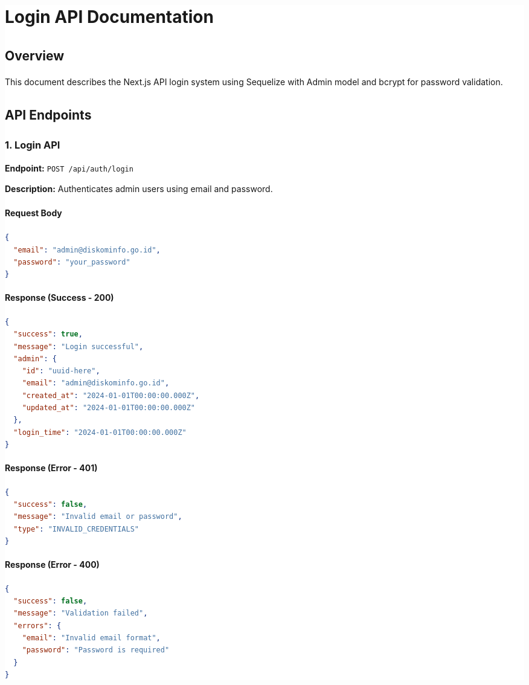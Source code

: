 # Login API Documentation

## Overview
This document describes the Next.js API login system using Sequelize with Admin model and bcrypt for password validation.

## API Endpoints

### 1. Login API
**Endpoint:** `POST /api/auth/login`

**Description:** Authenticates admin users using email and password.

#### Request Body
```json
{
  "email": "admin@diskominfo.go.id",
  "password": "your_password"
}
```

#### Response (Success - 200)
```json
{
  "success": true,
  "message": "Login successful",
  "admin": {
    "id": "uuid-here",
    "email": "admin@diskominfo.go.id",
    "created_at": "2024-01-01T00:00:00.000Z",
    "updated_at": "2024-01-01T00:00:00.000Z"
  },
  "login_time": "2024-01-01T00:00:00.000Z"
}
```

#### Response (Error - 401)
```json
{
  "success": false,
  "message": "Invalid email or password",
  "type": "INVALID_CREDENTIALS"
}
```

#### Response (Error - 400)
```json
{
  "success": false,
  "message": "Validation failed",
  "errors": {
    "email": "Invalid email format",
    "password": "Password is required"
  }
}
```
